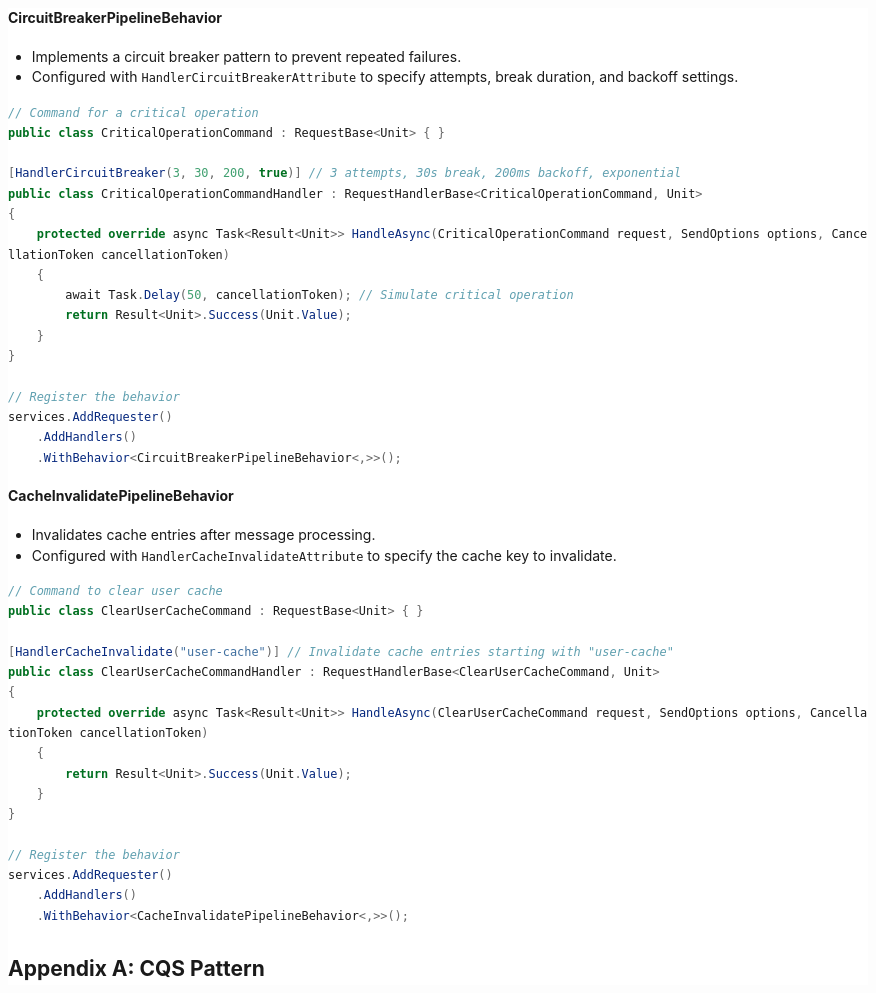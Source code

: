#### CircuitBreakerPipelineBehavior

- Implements a circuit breaker pattern to prevent repeated failures.
- Configured with `HandlerCircuitBreakerAttribute` to specify attempts, break duration, and backoff settings.

```csharp
// Command for a critical operation
public class CriticalOperationCommand : RequestBase<Unit> { }

[HandlerCircuitBreaker(3, 30, 200, true)] // 3 attempts, 30s break, 200ms backoff, exponential
public class CriticalOperationCommandHandler : RequestHandlerBase<CriticalOperationCommand, Unit>
{
    protected override async Task<Result<Unit>> HandleAsync(CriticalOperationCommand request, SendOptions options, CancellationToken cancellationToken)
    {
        await Task.Delay(50, cancellationToken); // Simulate critical operation
        return Result<Unit>.Success(Unit.Value);
    }
}

// Register the behavior
services.AddRequester()
    .AddHandlers()
    .WithBehavior<CircuitBreakerPipelineBehavior<,>>();
```

#### CacheInvalidatePipelineBehavior

- Invalidates cache entries after message processing.
- Configured with `HandlerCacheInvalidateAttribute` to specify the cache key to invalidate.

```csharp
// Command to clear user cache
public class ClearUserCacheCommand : RequestBase<Unit> { }

[HandlerCacheInvalidate("user-cache")] // Invalidate cache entries starting with "user-cache"
public class ClearUserCacheCommandHandler : RequestHandlerBase<ClearUserCacheCommand, Unit>
{
    protected override async Task<Result<Unit>> HandleAsync(ClearUserCacheCommand request, SendOptions options, CancellationToken cancellationToken)
    {
        return Result<Unit>.Success(Unit.Value);
    }
}

// Register the behavior
services.AddRequester()
    .AddHandlers()
    .WithBehavior<CacheInvalidatePipelineBehavior<,>>();
```

## Appendix A: CQS Pattern
